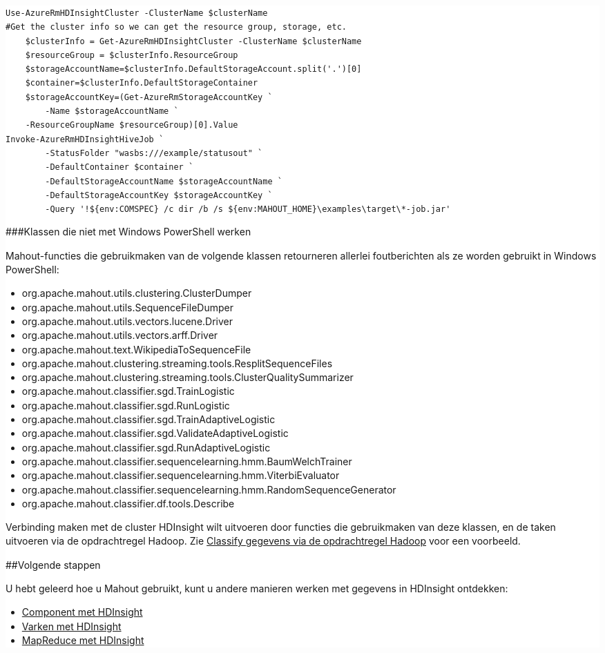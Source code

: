     Use-AzureRmHDInsightCluster -ClusterName $clusterName
    #Get the cluster info so we can get the resource group, storage, etc.
        $clusterInfo = Get-AzureRmHDInsightCluster -ClusterName $clusterName
        $resourceGroup = $clusterInfo.ResourceGroup
        $storageAccountName=$clusterInfo.DefaultStorageAccount.split('.')[0]
        $container=$clusterInfo.DefaultStorageContainer
        $storageAccountKey=(Get-AzureRmStorageAccountKey `
            -Name $storageAccountName `
        -ResourceGroupName $resourceGroup)[0].Value
    Invoke-AzureRmHDInsightHiveJob `
            -StatusFolder "wasbs:///example/statusout" `
            -DefaultContainer $container `
            -DefaultStorageAccountName $storageAccountName `
            -DefaultStorageAccountKey $storageAccountKey `
            -Query '!${env:COMSPEC} /c dir /b /s ${env:MAHOUT_HOME}\examples\target\*-job.jar'

###<a name="nopowershell"></a>Klassen die niet met Windows PowerShell werken

Mahout-functies die gebruikmaken van de volgende klassen retourneren allerlei foutberichten als ze worden gebruikt in Windows PowerShell:

* org.apache.mahout.utils.clustering.ClusterDumper
* org.apache.mahout.utils.SequenceFileDumper
* org.apache.mahout.utils.vectors.lucene.Driver
* org.apache.mahout.utils.vectors.arff.Driver
* org.apache.mahout.text.WikipediaToSequenceFile
* org.apache.mahout.clustering.streaming.tools.ResplitSequenceFiles
* org.apache.mahout.clustering.streaming.tools.ClusterQualitySummarizer
* org.apache.mahout.classifier.sgd.TrainLogistic
* org.apache.mahout.classifier.sgd.RunLogistic
* org.apache.mahout.classifier.sgd.TrainAdaptiveLogistic
* org.apache.mahout.classifier.sgd.ValidateAdaptiveLogistic
* org.apache.mahout.classifier.sgd.RunAdaptiveLogistic
* org.apache.mahout.classifier.sequencelearning.hmm.BaumWelchTrainer
* org.apache.mahout.classifier.sequencelearning.hmm.ViterbiEvaluator
* org.apache.mahout.classifier.sequencelearning.hmm.RandomSequenceGenerator
* org.apache.mahout.classifier.df.tools.Describe

Verbinding maken met de cluster HDInsight wilt uitvoeren door functies die gebruikmaken van deze klassen, en de taken uitvoeren via de opdrachtregel Hadoop. Zie [Classify gegevens via de opdrachtregel Hadoop](#classify) voor een voorbeeld.

##<a name="next-steps"></a>Volgende stappen

U hebt geleerd hoe u Mahout gebruikt, kunt u andere manieren werken met gegevens in HDInsight ontdekken:

* [Component met HDInsight](hdinsight-use-hive.md)
* [Varken met HDInsight](hdinsight-use-pig.md)
* [MapReduce met HDInsight](hdinsight-use-mapreduce.md)

[build]: http://mahout.apache.org/developers/buildingmahout.html
[aps]: ../powershell-install-configure.md
[movielens]: http://grouplens.org/datasets/movielens/
[100k]: http://files.grouplens.org/datasets/movielens/ml-100k.zip
[getstarted]: hdinsight-hadoop-linux-tutorial-get-started.md
[upload]: hdinsight-upload-data.md
[ml]: http://en.wikipedia.org/wiki/Machine_learning
[forest]: http://en.wikipedia.org/wiki/Random_forest
[management]: https://manage.windowsazure.com/
[enableremote]: ./media/hdinsight-mahout/enableremote.png
[connect]: ./media/hdinsight-mahout/connect.png
[hadoopcli]: ./media/hdinsight-mahout/hadoopcli.png
[tools]: https://github.com/Blackmist/hdinsight-tools
 
